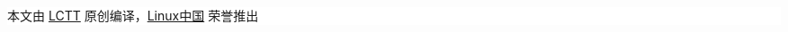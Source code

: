 本文由 [LCTT](https://github.com/LCTT/TranslateProject) 原创编译，[Linux中国](https://linux.cn/) 荣誉推出

[a]: https://twobithistory.org
[b]: https://github.com/lujun9972
[1]: https://news.ycombinator.com/item?id=7201871
[2]: https://www.ics.uci.edu/~fielding/pubs/dissertation/fielding_dissertation_2up.pdf
[3]: tmp.Ewi4FpMIg6#fn:1
[4]: tmp.Ewi4FpMIg6#fn:2
[5]: tmp.Ewi4FpMIg6#fn:3
[6]: tmp.Ewi4FpMIg6#fn:4
[7]: tmp.Ewi4FpMIg6#fn:5
[8]: tmp.Ewi4FpMIg6#fn:6
[9]: https://www.youtube.com/watch?v=vNoPJqm3DAY
[10]: tmp.Ewi4FpMIg6#fn:7
[11]: https://roy.gbiv.com/untangled/2008/rest-apis-must-be-hypertext-driven
[12]: tmp.Ewi4FpMIg6#fn:8
[13]: https://twitter.com/TwoBitHistory
[14]: https://twobithistory.org/feed.xml
[15]: https://twitter.com/TwoBitHistory/status/1247187881946275841?ref_src=twsrc%5Etfw
[16]: tmp.Ewi4FpMIg6#fnref:1
[17]: tmp.Ewi4FpMIg6#fnref:2
[18]: tmp.Ewi4FpMIg6#fnref:3
[19]: tmp.Ewi4FpMIg6#fnref:4
[20]: tmp.Ewi4FpMIg6#fnref:5
[21]: tmp.Ewi4FpMIg6#fnref:6
[22]: tmp.Ewi4FpMIg6#fnref:7
[23]: tmp.Ewi4FpMIg6#fnref:8


[#]: collector: (lujun9972)
[#]: translator: (CanYellow)
[#]: reviewer: ( )
[#]: publisher: ( )
[#]: url: ( )
[#]: subject: (Roy Fielding's Misappropriated REST Dissertation)
[#]: via: (https://twobithistory.org/2020/06/28/rest.html)
[#]: author: (Two-Bit History https://twobithistory.org)